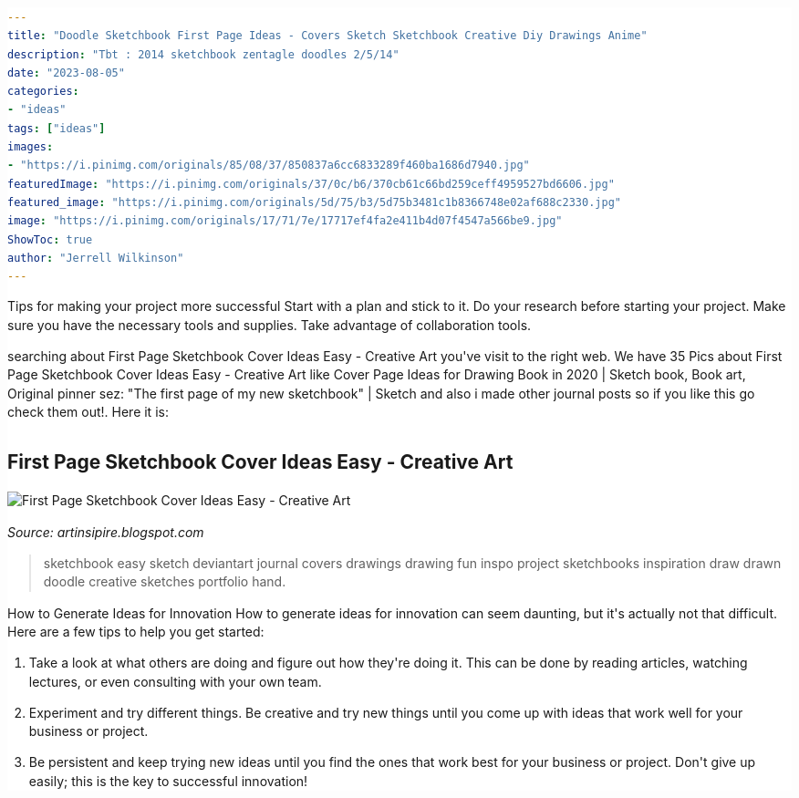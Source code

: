 ```yaml
---
title: "Doodle Sketchbook First Page Ideas - Covers Sketch Sketchbook Creative Diy Drawings Anime"
description: "Tbt : 2014 sketchbook zentagle doodles 2/5/14"
date: "2023-08-05"
categories:
- "ideas"
tags: ["ideas"]
images:
- "https://i.pinimg.com/originals/85/08/37/850837a6cc6833289f460ba1686d7940.jpg"
featuredImage: "https://i.pinimg.com/originals/37/0c/b6/370cb61c66bd259ceff4959527bd6606.jpg"
featured_image: "https://i.pinimg.com/originals/5d/75/b3/5d75b3481c1b8366748e02af688c2330.jpg"
image: "https://i.pinimg.com/originals/17/71/7e/17717ef4fa2e411b4d07f4547a566be9.jpg"
ShowToc: true
author: "Jerrell Wilkinson"
---
```



Tips for making your project more successful
Start with a plan and stick to it.
Do your research before starting your project.
Make sure you have the necessary tools and supplies.
Take advantage of collaboration tools.

	

		
searching about First Page Sketchbook Cover Ideas Easy - Creative Art you've visit to the right web. We have 35 Pics about First Page Sketchbook Cover Ideas Easy - Creative Art like Cover Page Ideas for Drawing Book in 2020 | Sketch book, Book art, Original pinner sez: &quot;The first page of my new sketchbook&quot; | Sketch and also i made other journal posts so if you like this go check them out!. Here it is:
		
    
## First Page Sketchbook Cover Ideas Easy - Creative Art

<img loading=lazy src="https://i.pinimg.com/originals/8b/4a/11/8b4a11ecef481a2f876b1722138629ad.jpg" onerror="this.onerror=null;this.src='https://tse2.mm.bing.net/th?id=OIP.es29TDyDsw0Hz-GYrd-gzQHaIM&amp;pid=15.1';" alt="First Page Sketchbook Cover Ideas Easy - Creative Art">

_Source: artinsipire.blogspot.com_

>sketchbook easy sketch deviantart journal covers drawings drawing fun inspo project sketchbooks inspiration draw drawn doodle creative sketches portfolio hand. 

	

How to Generate Ideas for Innovation
How to generate ideas for innovation can seem daunting, but it's actually not that difficult. Here are a few tips to help you get started:
1. Take a look at what others are doing and figure out how they're doing it. This can be done by reading articles, watching lectures, or even consulting with your own team.

2. Experiment and try different things. Be creative and try new things until you come up with ideas that work well for your business or project.

3. Be persistent and keep trying new ideas until you find the ones that work best for your business or project. Don't give up easily; this is the key to successful innovation!
